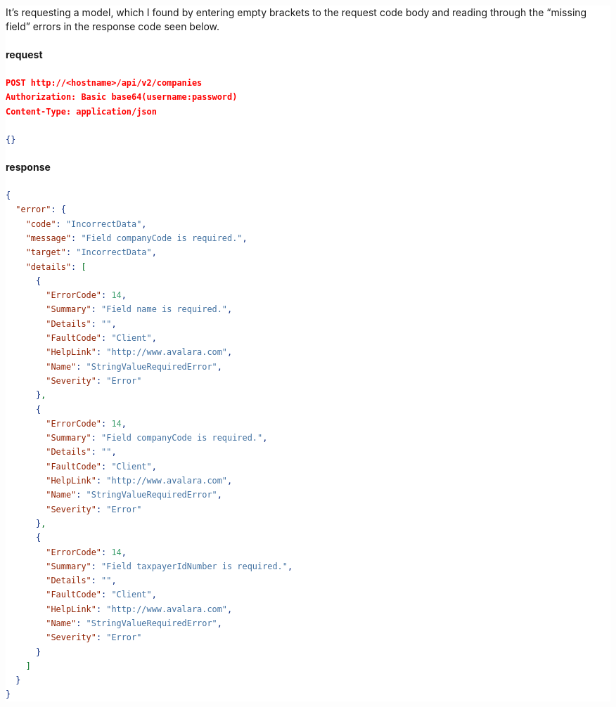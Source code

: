 It’s requesting a model, which I found by entering empty brackets to the request code body and reading through the “missing field” errors in the response code seen below.

#### request

```json
POST http://<hostname>/api/v2/companies
Authorization: Basic base64(username:password)
Content-Type: application/json

{}
```

#### response

```json
{
  "error": {
    "code": "IncorrectData",
    "message": "Field companyCode is required.",
    "target": "IncorrectData",
    "details": [
      {
        "ErrorCode": 14,
        "Summary": "Field name is required.",
        "Details": "",
        "FaultCode": "Client",
        "HelpLink": "http://www.avalara.com",
        "Name": "StringValueRequiredError",
        "Severity": "Error"
      },
      {
        "ErrorCode": 14,
        "Summary": "Field companyCode is required.",
        "Details": "",
        "FaultCode": "Client",
        "HelpLink": "http://www.avalara.com",
        "Name": "StringValueRequiredError",
        "Severity": "Error"
      },
      {
        "ErrorCode": 14,
        "Summary": "Field taxpayerIdNumber is required.",
        "Details": "",
        "FaultCode": "Client",
        "HelpLink": "http://www.avalara.com",
        "Name": "StringValueRequiredError",
        "Severity": "Error"
      }
    ]
  }
}
```
